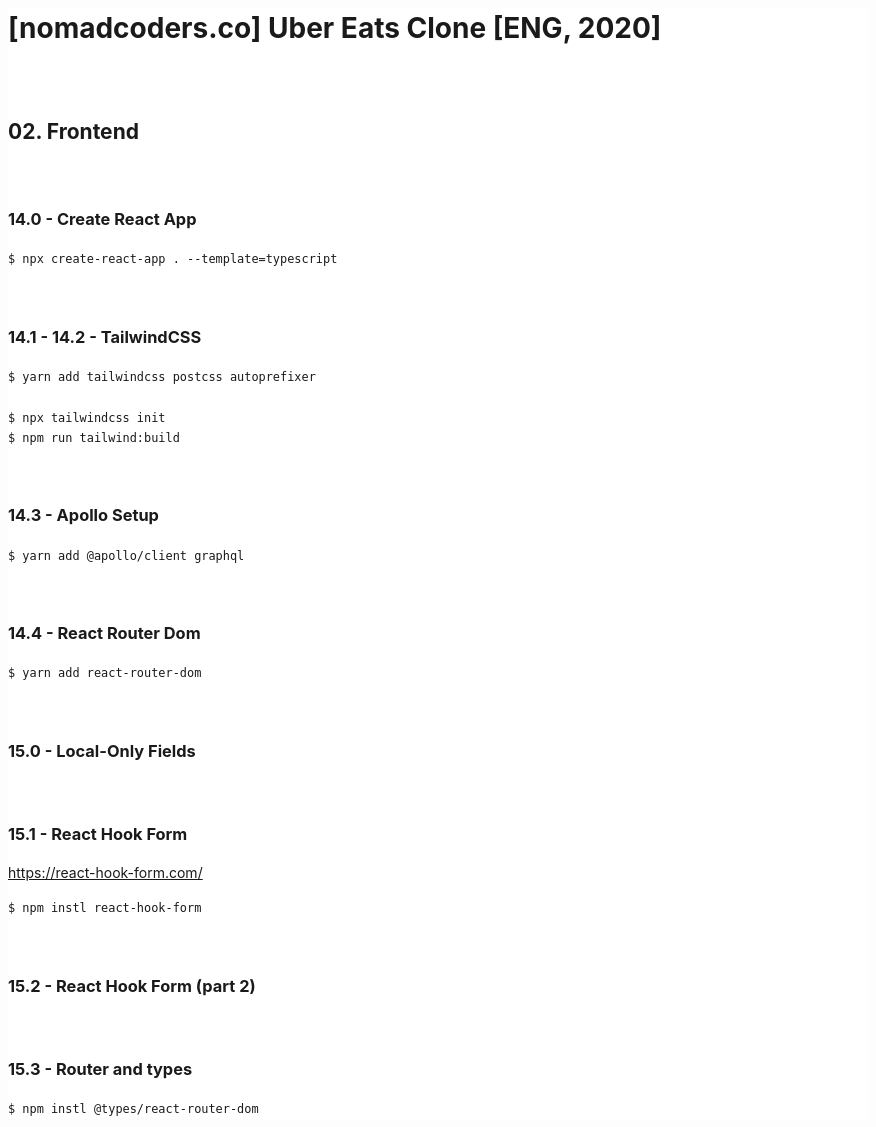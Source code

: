 # [nomadcoders.co] Uber Eats Clone [ENG, 2020]

<br/>

## 02. Frontend

<br/>

### 14.0 - Create React App

    $ npx create-react-app . --template=typescript

<br/>

### 14.1 - 14.2 - TailwindCSS

    $ yarn add tailwindcss postcss autoprefixer

    $ npx tailwindcss init
    $ npm run tailwind:build

<br/>

### 14.3 - Apollo Setup

    $ yarn add @apollo/client graphql

<br/>

### 14.4 - React Router Dom

    $ yarn add react-router-dom

<br/>

### 15.0 - Local-Only Fields

<br/>

### 15.1 - React Hook Form

https://react-hook-form.com/

    $ npm instl react-hook-form

<br/>

### 15.2 - React Hook Form (part 2)

<br/>

### 15.3 - Router and types

    $ npm instl @types/react-router-dom
